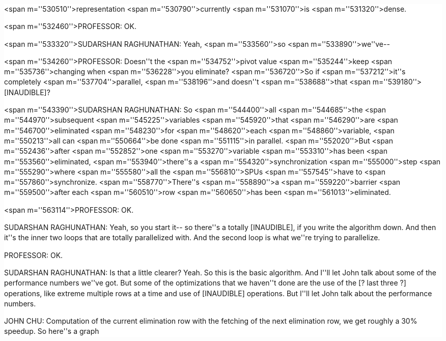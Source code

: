  <span m=''530510''>representation</span> <span m=''530790''>currently</span> <span
  m=''531070''>is</span> <span m=''531320''>dense.</span> </p><p><span m=''532460''>PROFESSOR:
  OK.</span> </p><p><span m=''533320''>SUDARSHAN RAGHUNATHAN: Yeah,</span> <span m=''533560''>so</span>
  <span m=''533890''>we''ve--</span> </p><p><span m=''534260''>PROFESSOR: Doesn''t
  the</span> <span m=''534752''>pivot value</span> <span m=''535244''>keep</span>
  <span m=''535736''>changing when</span> <span m=''536228''>you eliminate?</span>
  <span m=''536720''>So if</span> <span m=''537212''>it''s completely</span> <span
  m=''537704''>parallel,</span> <span m=''538196''>and doesn''t</span> <span m=''538688''>that</span>
  <span m=''539180''>[INAUDIBLE]?</span> </p><p><span m=''543390''>SUDARSHAN RAGHUNATHAN:
  So</span> <span m=''544400''>all</span> <span m=''544685''>the</span> <span m=''544970''>subsequent</span>
  <span m=''545225''>variables</span> <span m=''545920''>that</span> <span m=''546290''>are</span>
  <span m=''546700''>eliminated</span> <span m=''548230''>for</span> <span m=''548620''>each</span>
  <span m=''548860''>variable,</span> <span m=''550213''>all can</span> <span m=''550664''>be
  done</span> <span m=''551115''>in parallel.</span> <span m=''552020''>But</span>
  <span m=''552436''>after</span> <span m=''552852''>one</span> <span m=''553270''>variable</span>
  <span m=''553310''>has been</span> <span m=''553560''>eliminated,</span> <span m=''553940''>there''s
  a</span> <span m=''554320''>synchronization</span> <span m=''555000''>step</span>
  <span m=''555290''>where</span> <span m=''555580''>all the</span> <span m=''556810''>SPUs</span>
  <span m=''557545''>have to</span> <span m=''557860''>synchronize.</span> <span m=''558770''>There''s</span>
  <span m=''558890''>a</span> <span m=''559220''>barrier</span> <span m=''559500''>after
  each</span> <span m=''560510''>row</span> <span m=''560650''>has been</span> <span
  m=''561013''>eliminated.</span> </p><p><span m=''563114''>PROFESSOR: OK.</span>
  </p><p><span m=''564490''>SUDARSHAN RAGHUNATHAN: Yeah,</span> <span m=''564800''>so</span>
  <span m=''564990''>you</span> <span m=''565380''>start</span> <span m=''565830''>it--</span>
  <span m=''566130''>so</span> <span m=''566310''>there''s</span> <span m=''566500''>a</span>
  <span m=''566840''>totally</span> <span m=''567300''>[INAUDIBLE],</span> <span m=''567800''>if
  you</span> <span m=''567940''>write the</span> <span m=''568310''>algorithm</span>
  <span m=''568680''>down.</span> <span m=''570160''>And</span> <span m=''570505''>then</span>
  <span m=''571130''>it''s</span> <span m=''571445''>the</span> <span m=''571760''>inner</span>
  <span m=''572180''>two loops</span> <span m=''572570''>that are</span> <span m=''573066''>totally
  parallelized</span> <span m=''573562''>with.</span> <span m=''574058''>And  the</span>
  <span m=''574554''>second loop</span> <span m=''575050''>is what</span> <span m=''575546''>we''re
  trying to</span> <span m=''576042''>parallelize.</span> </p><p><span m=''577530''>PROFESSOR:
  OK.</span> </p><p><span m=''578026''>SUDARSHAN RAGHUNATHAN: Is</span> <span m=''578522''>that
  a</span> <span m=''579018''>little clearer?</span> <span m=''579514''>Yeah.</span>
  <span m=''580010''>So</span> <span m=''581002''>this</span> <span m=''581498''>is
  the</span> <span m=''581994''>basic</span> <span m=''582490''>algorithm.</span>
  <span m=''583482''>And</span> <span m=''584474''>I''ll</span> <span m=''584970''>let</span>
  <span m=''585466''>John</span> <span m=''585962''>talk about</span> <span m=''586458''>some
  of</span> <span m=''586954''>the performance</span> <span m=''587450''>numbers</span>
  <span m=''587946''>we''ve</span> <span m=''588442''>got.</span> <span m=''588938''>But</span>
  <span m=''590430''>some</span> <span m=''590650''>of</span> <span m=''590780''>the</span>
  <span m=''590900''>optimizations</span> <span m=''591260''>that</span> <span m=''592500''>we</span>
  <span m=''592940''>haven''t done</span> <span m=''593820''>are</span> <span m=''594260''>the</span>
  <span m=''594700''>use of</span> <span m=''594890''>the</span> <span m=''595150''>[?
  last three ?]</span> <span m=''595590''>operations,</span> <span m=''596070''>like</span>
  <span m=''596380''>extreme</span> <span m=''596726''>multiple rows</span> <span
  m=''597072''>at a</span> <span m=''597420''>time</span> <span m=''597907''>and</span>
  <span m=''599368''>use</span> <span m=''599855''>of</span> <span m=''600342''>[INAUDIBLE]</span>
  <span m=''600829''>operations.</span> <span m=''601316''>But I''ll</span> <span
  m=''601803''>let John</span> <span m=''602290''>talk about</span> <span m=''602777''>the</span>
  <span m=''603264''>performance numbers.</span> </p><p><span m=''616930''>JOHN CHU:
  Computation</span> <span m=''617210''>of the</span> <span m=''617490''>current</span>
  <span m=''617890''>elimination</span> <span m=''618340''>row</span> <span m=''618790''>with</span>
  <span m=''619240''>the</span> <span m=''619690''>fetching</span> <span m=''620140''>of
  the</span> <span m=''620240''>next</span> <span m=''620660''>elimination</span>
  <span m=''621040''>row,</span> <span m=''622190''>we</span> <span m=''622300''>get</span>
  <span m=''622480''>roughly a</span> <span m=''622880''>30%</span> <span m=''623590''>speedup.</span>
  <span m=''624550''>So</span> <span m=''624800''>here''s a</span> <span m=''625125''>graph</span>